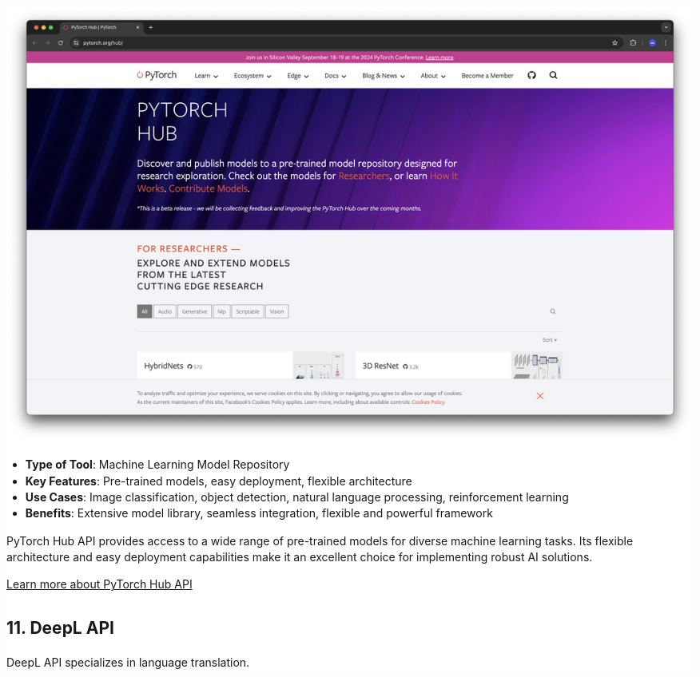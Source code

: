 ![PyTorch Hub API](/images/api/pytorch.png)

- **Type of Tool**: Machine Learning Model Repository
- **Key Features**: Pre-trained models, easy deployment, flexible architecture
- **Use Cases**: Image classification, object detection, natural language processing, reinforcement learning
- **Benefits**: Extensive model library, seamless integration, flexible and powerful framework

PyTorch Hub API provides access to a wide range of pre-trained models for diverse machine learning tasks. Its flexible architecture and easy deployment capabilities make it an excellent choice for implementing robust AI solutions.

[Learn more about PyTorch Hub API](https://pytorch.org/hub/)

## 11. DeepL API

DeepL API specializes in language translation.
